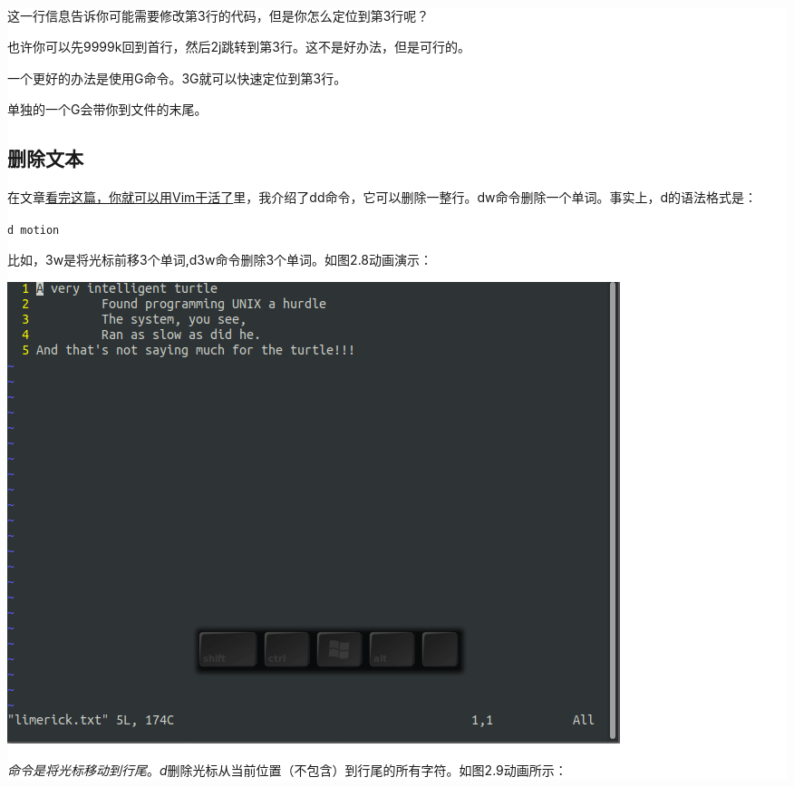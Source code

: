 这一行信息告诉你可能需要修改第3行的代码，但是你怎么定位到第3行呢？

也许你可以先9999k回到首行，然后2j跳转到第3行。这不是好办法，但是可行的。

一个更好的办法是使用G命令。3G就可以快速定位到第3行。

单独的一个G会带你到文件的末尾。

## 删除文本

在文章[看完这篇，你就可以用Vim干活了](https://zhuanlan.zhihu.com/p/141955016)里，我介绍了dd命令，它可以删除一整行。dw命令删除一个单词。事实上，d的语法格式是：

`
d motion
`

比如，3w是将光标前移3个单词,d3w命令删除3个单词。如图2.8动画演示：

![图2.8 d3w操作演示](/uploads/Vi-Improved-Vim/chpt02/2.8.gif)

$命令是将光标移动到行尾。d$删除光标从当前位置（不包含）到行尾的所有字符。如图2.9动画所示：
